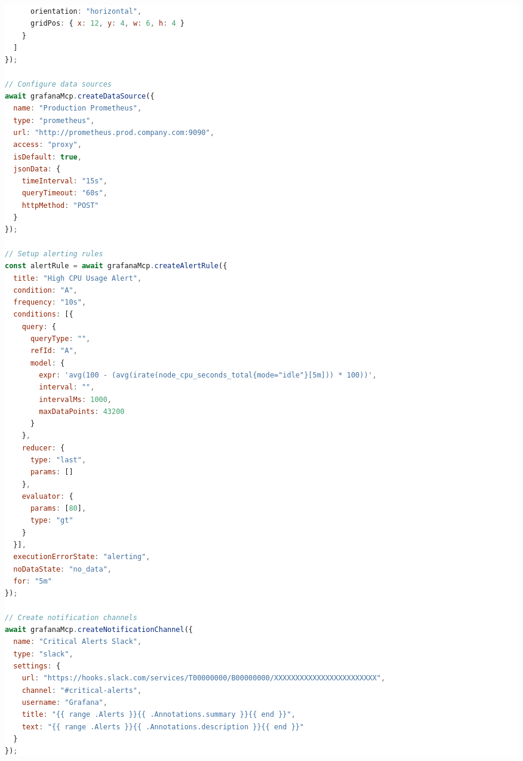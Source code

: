 ```javascript
      orientation: "horizontal",
      gridPos: { x: 12, y: 4, w: 6, h: 4 }
    }
  ]
});

// Configure data sources
await grafanaMcp.createDataSource({
  name: "Production Prometheus",
  type: "prometheus",
  url: "http://prometheus.prod.company.com:9090",
  access: "proxy",
  isDefault: true,
  jsonData: {
    timeInterval: "15s",
    queryTimeout: "60s",
    httpMethod: "POST"
  }
});

// Setup alerting rules
const alertRule = await grafanaMcp.createAlertRule({
  title: "High CPU Usage Alert",
  condition: "A",
  frequency: "10s",
  conditions: [{
    query: {
      queryType: "",
      refId: "A",
      model: {
        expr: 'avg(100 - (avg(irate(node_cpu_seconds_total{mode="idle"}[5m])) * 100))',
        interval: "",
        intervalMs: 1000,
        maxDataPoints: 43200
      }
    },
    reducer: {
      type: "last",
      params: []
    },
    evaluator: {
      params: [80],
      type: "gt"
    }
  }],
  executionErrorState: "alerting",
  noDataState: "no_data",
  for: "5m"
});

// Create notification channels
await grafanaMcp.createNotificationChannel({
  name: "Critical Alerts Slack",
  type: "slack",
  settings: {
    url: "https://hooks.slack.com/services/T00000000/B00000000/XXXXXXXXXXXXXXXXXXXXXXXX",
    channel: "#critical-alerts",
    username: "Grafana",
    title: "{{ range .Alerts }}{{ .Annotations.summary }}{{ end }}",
    text: "{{ range .Alerts }}{{ .Annotations.description }}{{ end }}"
  }
});
```
